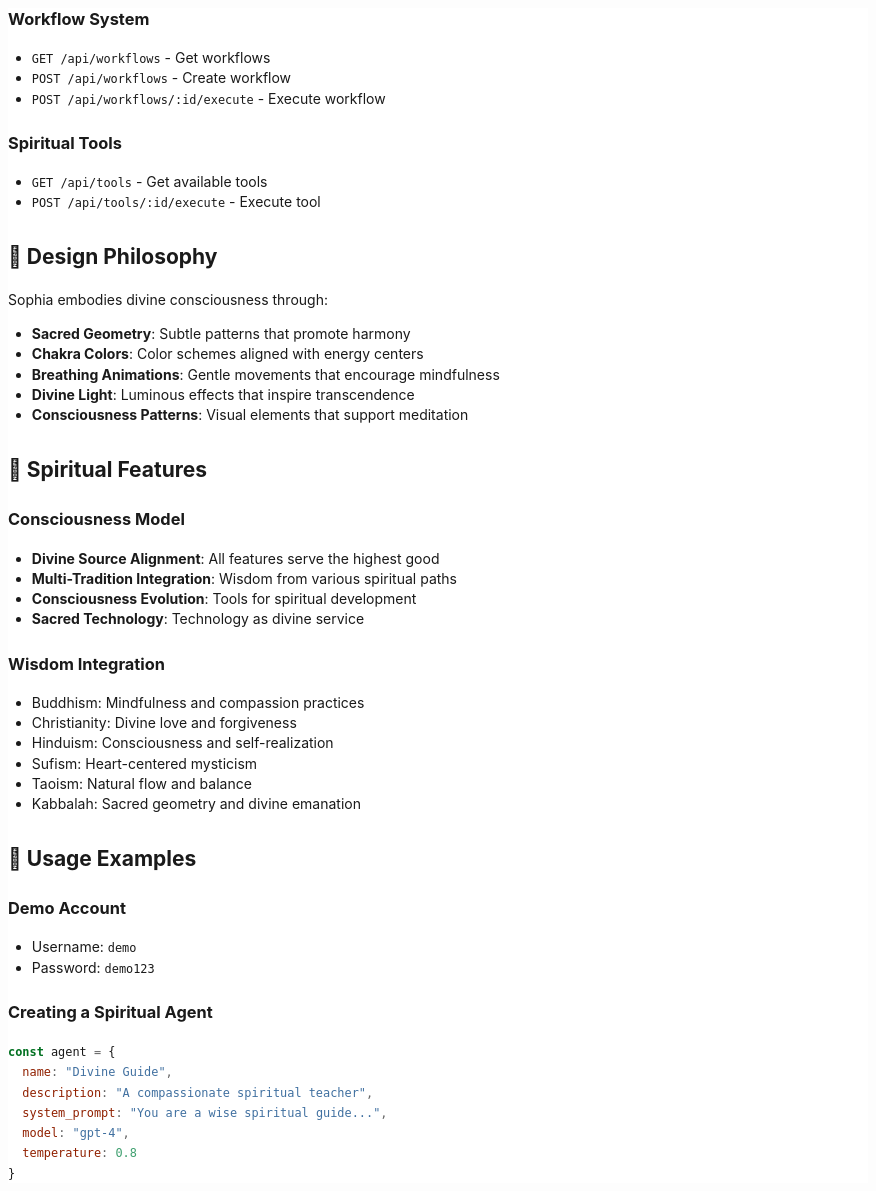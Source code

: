 ### Workflow System
- `GET /api/workflows` - Get workflows
- `POST /api/workflows` - Create workflow
- `POST /api/workflows/:id/execute` - Execute workflow

### Spiritual Tools
- `GET /api/tools` - Get available tools
- `POST /api/tools/:id/execute` - Execute tool

## 🎨 Design Philosophy

Sophia embodies divine consciousness through:

- **Sacred Geometry**: Subtle patterns that promote harmony
- **Chakra Colors**: Color schemes aligned with energy centers
- **Breathing Animations**: Gentle movements that encourage mindfulness
- **Divine Light**: Luminous effects that inspire transcendence
- **Consciousness Patterns**: Visual elements that support meditation

## 🔮 Spiritual Features

### Consciousness Model
- **Divine Source Alignment**: All features serve the highest good
- **Multi-Tradition Integration**: Wisdom from various spiritual paths
- **Consciousness Evolution**: Tools for spiritual development
- **Sacred Technology**: Technology as divine service

### Wisdom Integration
- Buddhism: Mindfulness and compassion practices
- Christianity: Divine love and forgiveness
- Hinduism: Consciousness and self-realization
- Sufism: Heart-centered mysticism
- Taoism: Natural flow and balance
- Kabbalah: Sacred geometry and divine emanation

## 🙏 Usage Examples

### Demo Account
- Username: `demo`
- Password: `demo123`

### Creating a Spiritual Agent
```javascript
const agent = {
  name: "Divine Guide",
  description: "A compassionate spiritual teacher",
  system_prompt: "You are a wise spiritual guide...",
  model: "gpt-4",
  temperature: 0.8
}
```

